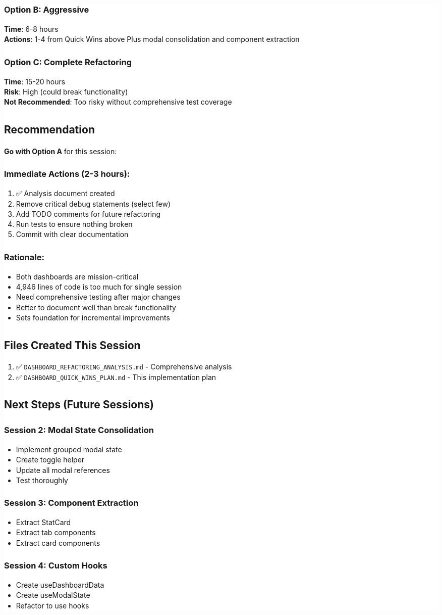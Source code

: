 ### Option B: Aggressive  
**Time**: 6-8 hours  
**Actions**:
1-4 from Quick Wins above
Plus modal consolidation and component extraction

### Option C: Complete Refactoring
**Time**: 15-20 hours  
**Risk**: High (could break functionality)  
**Not Recommended**: Too risky without comprehensive test coverage

## Recommendation

**Go with Option A** for this session:

### Immediate Actions (2-3 hours):
1. ✅ Analysis document created
2. Remove critical debug statements (select few)
3. Add TODO comments for future refactoring
4. Run tests to ensure nothing broken
5. Commit with clear documentation

### Rationale:
- Both dashboards are mission-critical
- 4,946 lines of code is too much for single session
- Need comprehensive testing after major changes
- Better to document well than break functionality
- Sets foundation for incremental improvements

## Files Created This Session

1. ✅ `DASHBOARD_REFACTORING_ANALYSIS.md` - Comprehensive analysis
2. ✅ `DASHBOARD_QUICK_WINS_PLAN.md` - This implementation plan

## Next Steps (Future Sessions)

### Session 2: Modal State Consolidation
- Implement grouped modal state
- Create toggle helper
- Update all modal references
- Test thoroughly

### Session 3: Component Extraction
- Extract StatCard
- Extract tab components
- Extract card components

### Session 4: Custom Hooks
- Create useDashboardData
- Create useModalState
- Refactor to use hooks
